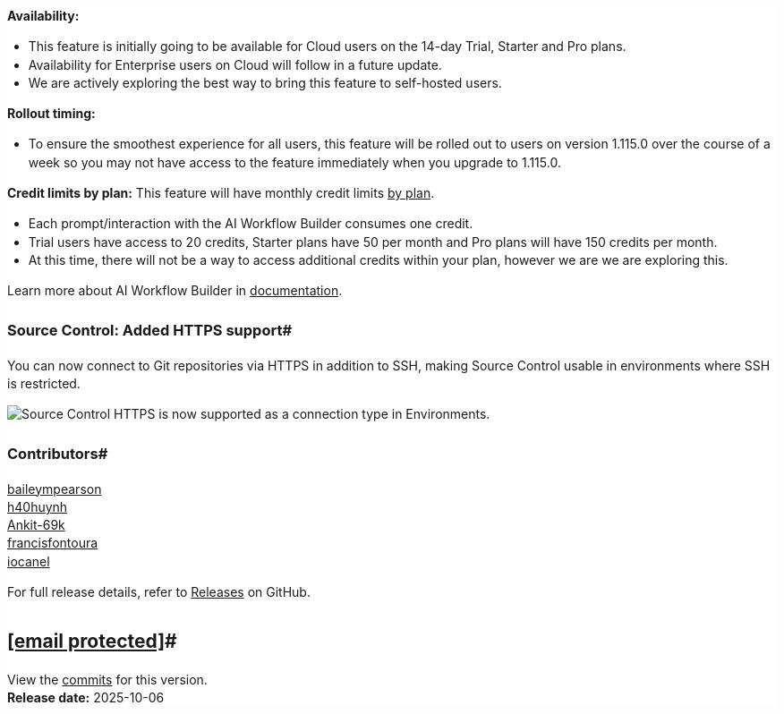 
  


**Availability:**

  * This feature is initially going to be available for Cloud users on the 14-day Trial, Starter and Pro plans.
  * Availability for Enterprise users on Cloud will follow in a future update.
  * We are actively exploring the best way to bring this feature to self-hosted users.



**Rollout timing:**

  * To ensure the smoothest experience for all users, this feature will be rolled out to users on version 1.115.0 over the course of a week so you may not have access to the feature immediately when you upgrade to 1.115.0.



**Credit limits by plan:** This feature will have monthly credit limits [by plan](https://n8n.io/pricing/). 

  * Each prompt/interaction with the AI Workflow Builder consumes one credit.
  * Trial users have access to 20 credits, Starter plans have 50 per month and Pro plans will have 150 credits per month.
  * At this time, there will not be a way to access additional credits within your plan, however we are we are exploring this.



Learn more about AI Workflow Builder in [documentation](https://docs.n8n.io/advanced-ai/ai-workflow-builder/).

### Source Control: Added HTTPS support#

You can now connect to Git repositories via HTTPS in addition to SSH, making Source Control usable in environments where SSH is restricted.   


![Source Control](../_images/release-notes/HTTPSSupport.png) HTTPS is now supported as a connection type in Environments. 

  


### Contributors#

[baileympearson](https://github.com/baileympearson)  
[h40huynh](https://github.com/h40huynh)  
[Ankit-69k](https://github.com/Ankit-69k)  
[francisfontoura](https://github.com/francisfontoura)  
[iocanel](https://github.com/iocanel)

For full release details, refer to [Releases](https://github.com/n8n-io/n8n/releases) on GitHub.

## [[email protected]](/cdn-cgi/l/email-protection)#

View the [commits](https://github.com/n8n-io/n8n/compare/n8n@1.114.2...n8n@1.114.3) for this version.  
**Release date:** 2025-10-06
